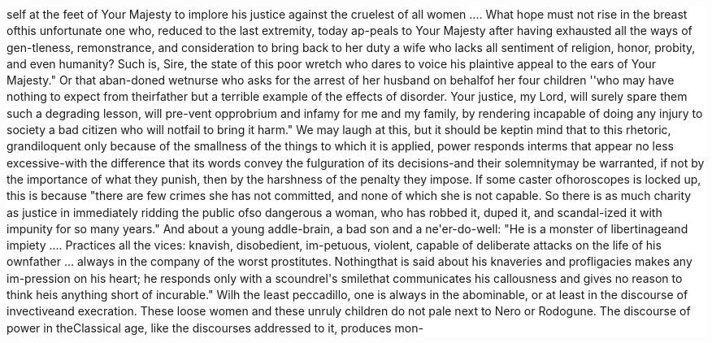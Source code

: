 self at the feet of Your Majesty to implore his justice against the cruelest of all women .... What hope must not rise in the breast ofthis unfortunate one who, reduced to the last extremity, today ap-peals to Your Majesty after having exhausted all the ways of gen-tleness, remonstrance, and consideration to bring back to her duty a wife who lacks all sentiment of religion, honor, probity, and even humanity? Such is, Sire, the state of this poor wretch who dares to voice his plaintive appeal to the ears of Your Majesty." Or that aban-doned wetnurse who asks for the arrest of her husband on behalfof her four children ''who may have nothing to expect from theirfather but a terrible example of the effects of disorder. Your justice, my Lord, will surely spare them such a degrading lesson, will pre-vent opprobrium and infamy for me and my family, by rendering incapable of doing any injury to society a bad citizen who will notfail to bring it harm." We may laugh at this, but it should be keptin mind that to this rhetoric, grandiloquent only because of the smallness of the things to which it is applied, power responds interms that appear no less excessive-with the difference that its words convey the fulguration of its decisions-and their solemnitymay be warranted, if not by the importance of what they punish, then by the harshness of the penalty they impose. If some caster ofhoroscopes is locked up, this is because "there are few crimes she has not committed, and none of which she is not capable. So there is as much charity as justice in immediately ridding the public ofso dangerous a woman, who has robbed it, duped it, and scandal-ized it with impunity for so many years." And about a young addle-brain, a bad son and a ne'er-do-well: "He is a monster of libertinageand impiety .... Practices all the vices: knavish, disobedient, im-petuous, violent, capable of deliberate attacks on the life of his ownfather ... always in the company of the worst prostitutes. Nothingthat is said about his knaveries and profligacies makes any im-pression on his heart; he responds only with a scoundrel's smilethat communicates his callousness and gives no reason to think heis anything short of incurable." Wilh the least peccadillo, one is always in the abominable, or at least in the discourse of invectiveand execration. These loose women and these unruly children do not pale next to Nero or Rodogune. The discourse of power in theClassical age, like the discourses addressed to it, produces mon-